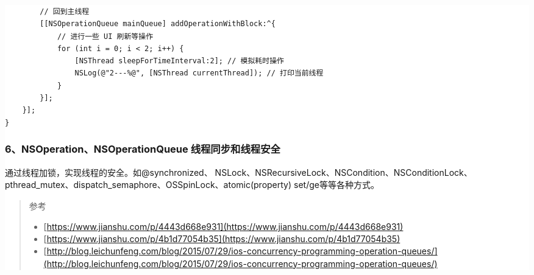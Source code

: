 ```objc
        // 回到主线程
        [[NSOperationQueue mainQueue] addOperationWithBlock:^{
            // 进行一些 UI 刷新等操作
            for (int i = 0; i < 2; i++) {
                [NSThread sleepForTimeInterval:2]; // 模拟耗时操作
                NSLog(@"2---%@", [NSThread currentThread]); // 打印当前线程
            }
        }];
    }];
}
```
### 6、NSOperation、NSOperationQueue 线程同步和线程安全
通过线程加锁，实现线程的安全。如@synchronized、 NSLock、NSRecursiveLock、NSCondition、NSConditionLock、pthread_mutex、dispatch_semaphore、OSSpinLock、atomic(property) set/ge等等各种方式。

> 参考
>- [https://www.jianshu.com/p/4443d668e931](https://www.jianshu.com/p/4443d668e931)
>- [https://www.jianshu.com/p/4b1d77054b35](https://www.jianshu.com/p/4b1d77054b35)
>- [http://blog.leichunfeng.com/blog/2015/07/29/ios-concurrency-programming-operation-queues/](http://blog.leichunfeng.com/blog/2015/07/29/ios-concurrency-programming-operation-queues/)